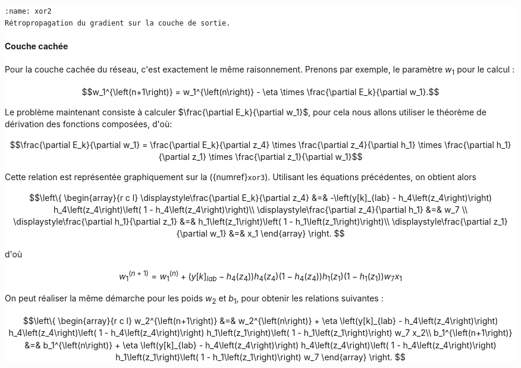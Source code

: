 ```{figure} ./images/xor2.png
:name: xor2
Rétropropagation du gradient sur la couche de sortie.
```

#### Couche cachée

Pour la couche cachée du réseau, c'est exactement le même raisonnement.
Prenons par exemple, le paramètre $w_1$ pour le calcul :

$$w_1^{\left(n+1\right)} = w_1^{\left(n\right)} - \eta \times \frac{\partial E_k}{\partial w_1}.$$

Le problème maintenant consiste à calculer
$\frac{\partial E_k}{\partial w_1}$, pour cela nous allons utiliser le
théorème de dérivation des fonctions composées, d'où:

$$\frac{\partial E_k}{\partial w_1} = \frac{\partial E_k}{\partial z_4} \times  \frac{\partial z_4}{\partial h_1}  \times  \frac{\partial h_1}{\partial z_1} \times  \frac{\partial z_1}{\partial w_1}$$

Cette relation est représentée graphiquement sur la ({numref}`xor3`). 
Utilisant les équations précédentes, on obtient alors  

$$\left\{
        \begin{array}{r c l}
            \displaystyle\frac{\partial E_k}{\partial z_4} &=& -\left(y[k]_{lab} - h_4\left(z_4\right)\right) h_4\left(z_4\right)\left( 1 - h_4\left(z_4\right)\right)\\
            \displaystyle\frac{\partial z_4}{\partial h_1}  &=& w_7 \\
            \displaystyle\frac{\partial h_1}{\partial z_1} &=& h_1\left(z_1\right)\left( 1 - h_1\left(z_1\right)\right)\\
            \displaystyle\frac{\partial z_1}{\partial w_1} &=& x_1
        \end{array}
    \right.
    $$ 
    
 d'où

$$
w_1^{(n+1)} = w_1^{(n)} + (y[k]_{ lab} - h_4(z_4)) h_4(z_4)( 1 - h_4(z_4))h_1(z_1)( 1 - h_1(z_1)) w_7 x_1
$$

On peut réaliser la même démarche pour les poids $w_2$ et $b_1$, pour
obtenir les relations suivantes :

$$\left\{
        \begin{array}{r c l}
            w_2^{\left(n+1\right)} &=& w_2^{\left(n\right)} + \eta \left(y[k]_{lab} - h_4\left(z_4\right)\right) h_4\left(z_4\right)\left( 1 - h_4\left(z_4\right)\right) h_1\left(z_1\right)\left( 1 - h_1\left(z_1\right)\right) w_7 x_2\\
            b_1^{\left(n+1\right)} &=& b_1^{\left(n\right)} + \eta \left(y[k]_{lab} - h_4\left(z_4\right)\right) h_4\left(z_4\right)\left( 1 - h_4\left(z_4\right)\right) h_1\left(z_1\right)\left( 1 - h_1\left(z_1\right)\right) w_7
        \end{array}
    \right.
    $$
